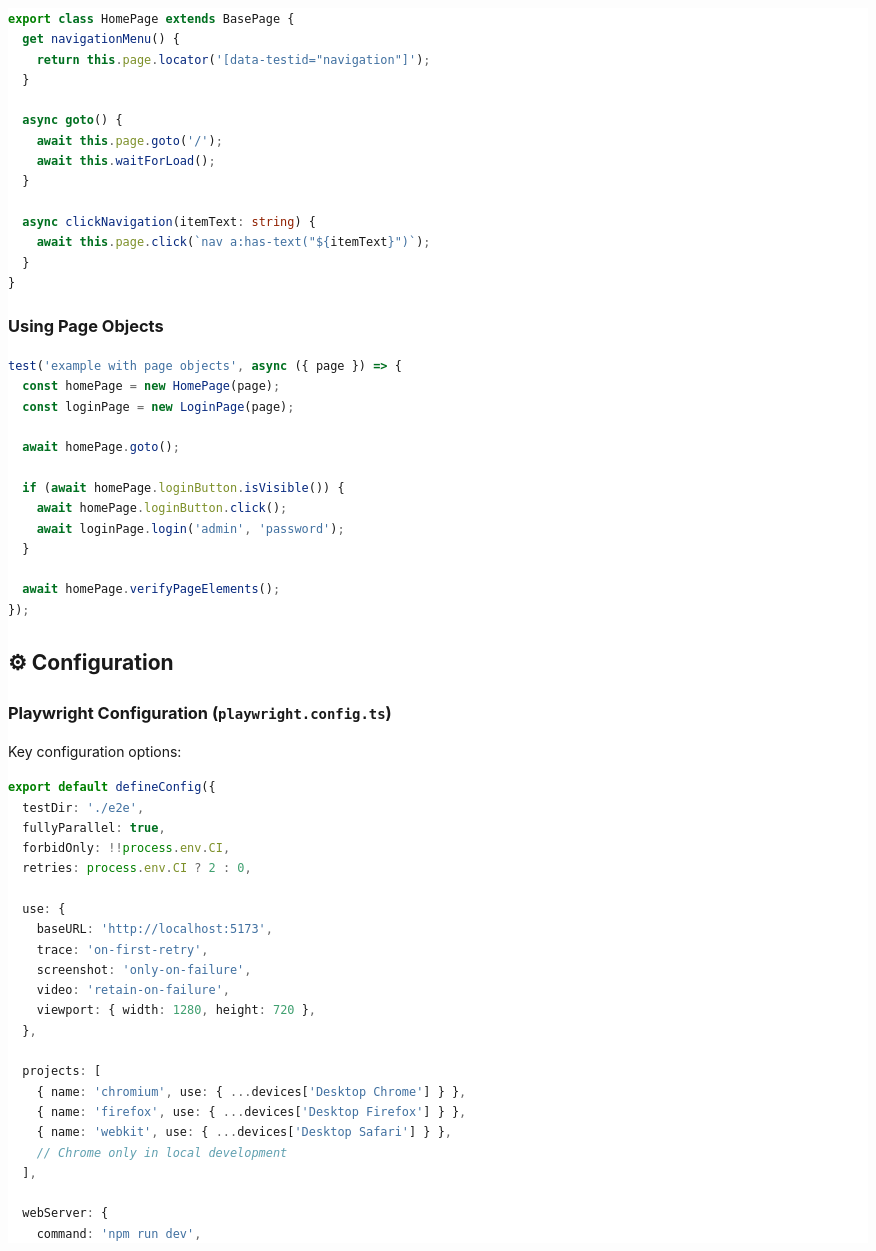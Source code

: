 ```typescript
export class HomePage extends BasePage {
  get navigationMenu() {
    return this.page.locator('[data-testid="navigation"]');
  }

  async goto() {
    await this.page.goto('/');
    await this.waitForLoad();
  }

  async clickNavigation(itemText: string) {
    await this.page.click(`nav a:has-text("${itemText}")`);
  }
}
```

### Using Page Objects

```typescript
test('example with page objects', async ({ page }) => {
  const homePage = new HomePage(page);
  const loginPage = new LoginPage(page);

  await homePage.goto();

  if (await homePage.loginButton.isVisible()) {
    await homePage.loginButton.click();
    await loginPage.login('admin', 'password');
  }

  await homePage.verifyPageElements();
});
```

## ⚙️ Configuration

### Playwright Configuration (`playwright.config.ts`)

Key configuration options:

```typescript
export default defineConfig({
  testDir: './e2e',
  fullyParallel: true,
  forbidOnly: !!process.env.CI,
  retries: process.env.CI ? 2 : 0,

  use: {
    baseURL: 'http://localhost:5173',
    trace: 'on-first-retry',
    screenshot: 'only-on-failure',
    video: 'retain-on-failure',
    viewport: { width: 1280, height: 720 },
  },

  projects: [
    { name: 'chromium', use: { ...devices['Desktop Chrome'] } },
    { name: 'firefox', use: { ...devices['Desktop Firefox'] } },
    { name: 'webkit', use: { ...devices['Desktop Safari'] } },
    // Chrome only in local development
  ],

  webServer: {
    command: 'npm run dev',
```